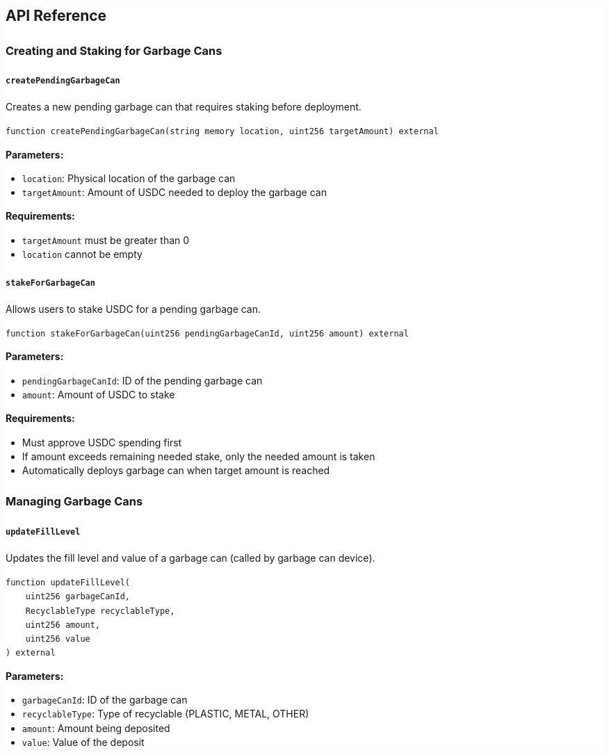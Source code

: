 ## API Reference

### Creating and Staking for Garbage Cans

#### `createPendingGarbageCan`
Creates a new pending garbage can that requires staking before deployment.

```solidity
function createPendingGarbageCan(string memory location, uint256 targetAmount) external
```

**Parameters:**
- `location`: Physical location of the garbage can
- `targetAmount`: Amount of USDC needed to deploy the garbage can

**Requirements:**
- `targetAmount` must be greater than 0
- `location` cannot be empty

#### `stakeForGarbageCan`
Allows users to stake USDC for a pending garbage can.

```solidity
function stakeForGarbageCan(uint256 pendingGarbageCanId, uint256 amount) external
```

**Parameters:**
- `pendingGarbageCanId`: ID of the pending garbage can
- `amount`: Amount of USDC to stake

**Requirements:**
- Must approve USDC spending first
- If amount exceeds remaining needed stake, only the needed amount is taken
- Automatically deploys garbage can when target amount is reached

### Managing Garbage Cans

#### `updateFillLevel`
Updates the fill level and value of a garbage can (called by garbage can device).

```solidity
function updateFillLevel(
    uint256 garbageCanId,
    RecyclableType recyclableType,
    uint256 amount,
    uint256 value
) external
```

**Parameters:**
- `garbageCanId`: ID of the garbage can
- `recyclableType`: Type of recyclable (PLASTIC, METAL, OTHER)
- `amount`: Amount being deposited
- `value`: Value of the deposit

